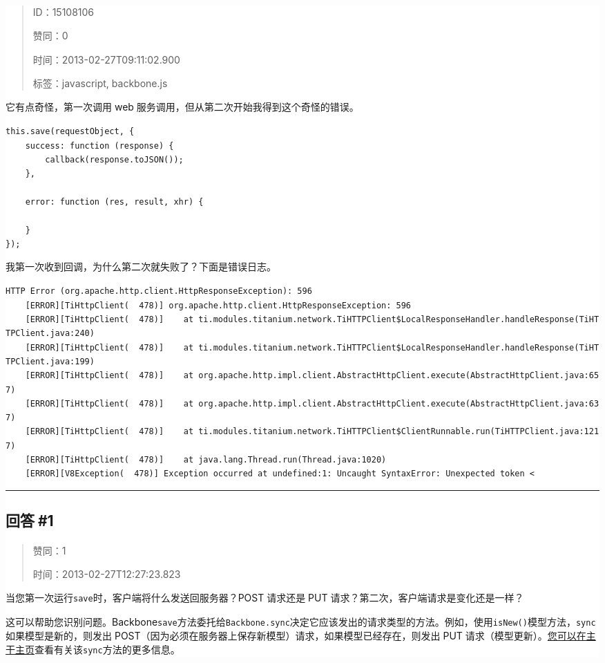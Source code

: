 > ID：15108106
> 
> 赞同：0
> 
> 时间：2013-02-27T09:11:02.900
> 
> 标签：javascript, backbone.js

它有点奇怪，第一次调用 web 服务调用，但从第二次开始我得到这个奇怪的错误。

```
this.save(requestObject, {
    success: function (response) {
        callback(response.toJSON());
    },

    error: function (res, result, xhr) {

    }
}); 
```

我第一次收到回调，为什么第二次就失败了？下面是错误日志。

```
HTTP Error (org.apache.http.client.HttpResponseException): 596
    [ERROR][TiHttpClient(  478)] org.apache.http.client.HttpResponseException: 596
    [ERROR][TiHttpClient(  478)]    at ti.modules.titanium.network.TiHTTPClient$LocalResponseHandler.handleResponse(TiHTTPClient.java:240)
    [ERROR][TiHttpClient(  478)]    at ti.modules.titanium.network.TiHTTPClient$LocalResponseHandler.handleResponse(TiHTTPClient.java:199)
    [ERROR][TiHttpClient(  478)]    at org.apache.http.impl.client.AbstractHttpClient.execute(AbstractHttpClient.java:657)
    [ERROR][TiHttpClient(  478)]    at org.apache.http.impl.client.AbstractHttpClient.execute(AbstractHttpClient.java:637)
    [ERROR][TiHttpClient(  478)]    at ti.modules.titanium.network.TiHTTPClient$ClientRunnable.run(TiHTTPClient.java:1217)
    [ERROR][TiHttpClient(  478)]    at java.lang.Thread.run(Thread.java:1020)
    [ERROR][V8Exception(  478)] Exception occurred at undefined:1: Uncaught SyntaxError: Unexpected token < 
```

* * *

## 回答 #1

> 赞同：1
> 
> 时间：2013-02-27T12:27:23.823

当您第一次运行`save`时，客户端将什么发送回服务器？POST 请求还是 PUT 请求？第二次，客户端请求是变化还是一样？

这可以帮助您识别问题。Backbone`save`方法委托给`Backbone.sync`决定它应该发出的请求类型的方法。例如，使用`isNew()`模型方法，`sync`如果模型是新的，则发出 POST（因为必须在服务器上保存新模型）请求，如果模型已经存在，则发出 PUT 请求（模型更新）。[您可以在主干主页](http://backbonejs.org/#Sync)查看有关该`sync`方法的更多信息。
